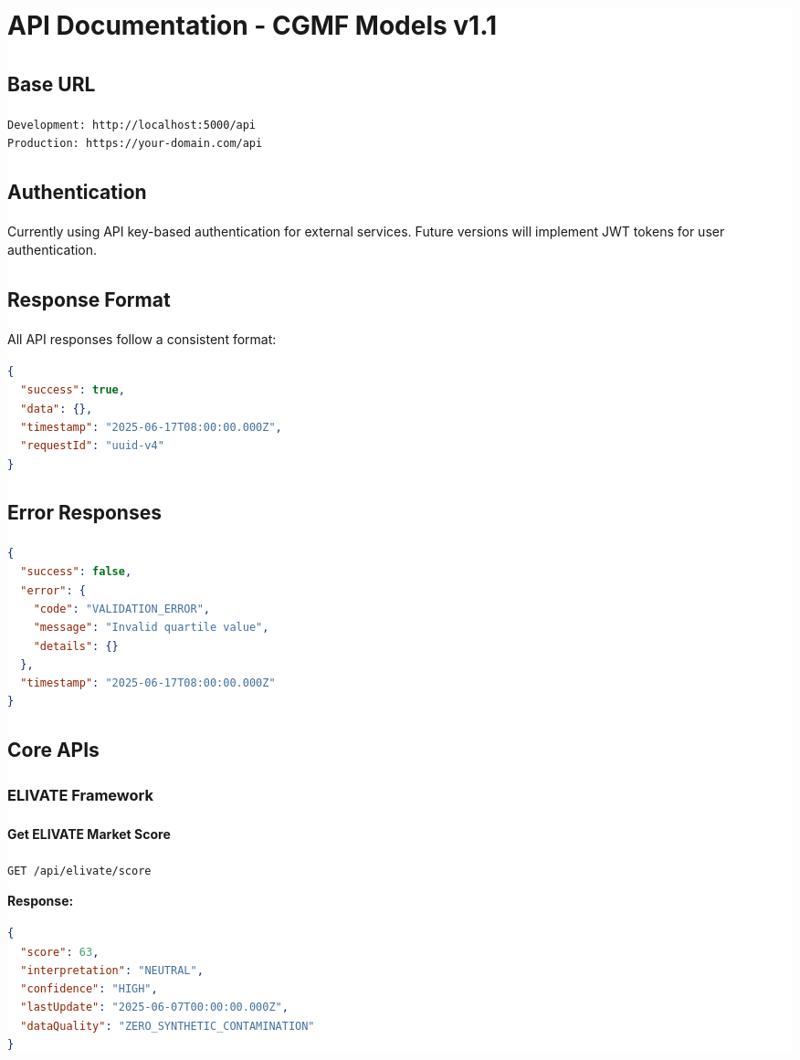 # API Documentation - CGMF Models v1.1

## Base URL
```
Development: http://localhost:5000/api
Production: https://your-domain.com/api
```

## Authentication
Currently using API key-based authentication for external services. Future versions will implement JWT tokens for user authentication.

## Response Format
All API responses follow a consistent format:

```json
{
  "success": true,
  "data": {},
  "timestamp": "2025-06-17T08:00:00.000Z",
  "requestId": "uuid-v4"
}
```

## Error Responses
```json
{
  "success": false,
  "error": {
    "code": "VALIDATION_ERROR",
    "message": "Invalid quartile value",
    "details": {}
  },
  "timestamp": "2025-06-17T08:00:00.000Z"
}
```

## Core APIs

### ELIVATE Framework

#### Get ELIVATE Market Score
```http
GET /api/elivate/score
```

**Response:**
```json
{
  "score": 63,
  "interpretation": "NEUTRAL",
  "confidence": "HIGH",
  "lastUpdate": "2025-06-07T00:00:00.000Z",
  "dataQuality": "ZERO_SYNTHETIC_CONTAMINATION"
}
```
